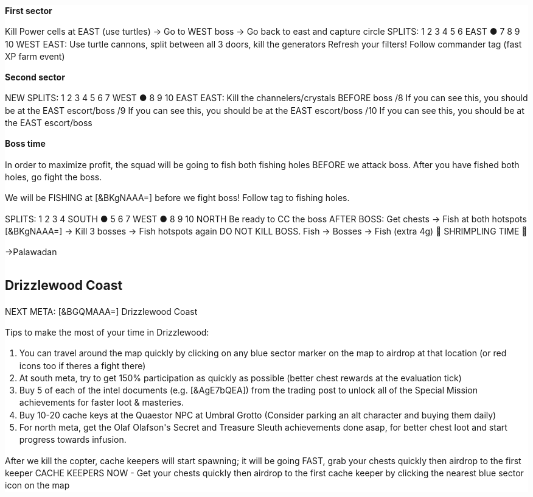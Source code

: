 **First sector**

Kill Power cells at EAST (use turtles) → Go to WEST boss → Go back to east and capture circle
SPLITS: 1 2 3 4 5 6 EAST ● 7 8 9 10 WEST
EAST: Use turtle cannons, split between all 3 doors, kill the generators
Refresh your filters!
Follow commander tag (fast XP farm event)

**Second sector**

NEW SPLITS: 1 2 3 4 5 6 7 WEST ● 8 9 10 EAST
EAST: Kill the channelers/crystals BEFORE boss
/8 If you can see this, you should be at the EAST escort/boss
/9 If you can see this, you should be at the EAST escort/boss
/10 If you can see this, you should be at the EAST escort/boss

**Boss time**

In order to maximize profit, the squad will be going to fish both fishing holes BEFORE we attack boss. After you have fished both holes, go fight the boss.

We will be FISHING at [&BKgNAAA=] before we fight boss! Follow tag to fishing holes. 

SPLITS: 1 2 3 4 SOUTH ● 5 6 7 WEST ● 8 9 10 NORTH
Be ready to CC the boss
AFTER BOSS: Get chests → Fish at both hotspots [&BKgNAAA=] → Kill 3 bosses → Fish hotspots again
DO NOT KILL BOSS. Fish → Bosses → Fish (extra 4g)
🦐 SHRIMPLING TIME 🦐

->Palawadan

## Drizzlewood Coast

NEXT META: [&BGQMAAA=] Drizzlewood Coast

Tips to make the most of your time in Drizzlewood:
1) You can travel around the map quickly by clicking on any blue sector marker on the map to airdrop at that location (or red icons too if theres a fight there)
2) At south meta, try to get 150% participation as quickly as possible (better chest rewards at the evaluation tick)
3) Buy 5 of each of the intel documents (e.g. [&AgE7bQEA]) from the trading post to unlock all of the Special Mission achievements for faster loot & masteries.
4) Buy 10-20 cache keys at the Quaestor NPC at Umbral Grotto (Consider parking an alt character and buying them daily)
5) For north meta, get the Olaf Olafson's Secret and Treasure Sleuth achievements done asap, for better chest loot and start progress towards infusion.

After we kill the copter, cache keepers will start spawning; it will be going FAST, grab your chests quickly then airdrop to the first keeper
CACHE KEEPERS NOW - Get your chests quickly then airdrop to the first cache keeper by clicking the nearest blue sector icon on the map
